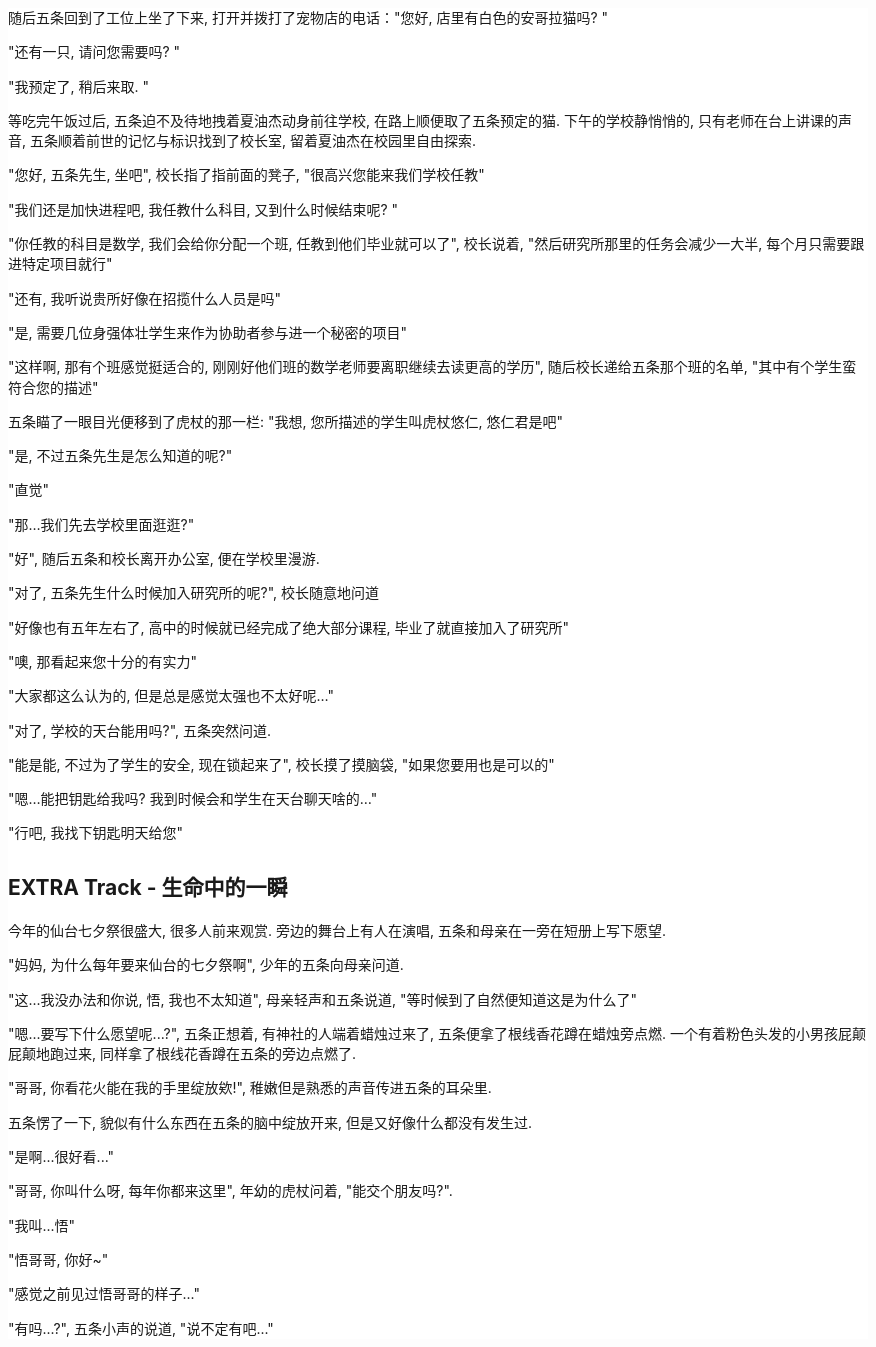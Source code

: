随后五条回到了工位上坐了下来, 打开并拨打了宠物店的电话："您好, 店里有白色的安哥拉猫吗? "

"还有一只, 请问您需要吗? "

"我预定了, 稍后来取. "

等吃完午饭过后, 五条迫不及待地拽着夏油杰动身前往学校, 在路上顺便取了五条预定的猫. 下午的学校静悄悄的, 只有老师在台上讲课的声音, 五条顺着前世的记忆与标识找到了校长室, 留着夏油杰在校园里自由探索. 

"您好, 五条先生, 坐吧", 校长指了指前面的凳子, "很高兴您能来我们学校任教"

"我们还是加快进程吧, 我任教什么科目, 又到什么时候结束呢? "

"你任教的科目是数学, 我们会给你分配一个班, 任教到他们毕业就可以了", 校长说着, "然后研究所那里的任务会减少一大半, 每个月只需要跟进特定项目就行"

"还有, 我听说贵所好像在招揽什么人员是吗"

"是, 需要几位身强体壮学生来作为协助者参与进一个秘密的项目"

"这样啊, 那有个班感觉挺适合的, 刚刚好他们班的数学老师要离职继续去读更高的学历", 随后校长递给五条那个班的名单, "其中有个学生蛮符合您的描述"

五条瞄了一眼目光便移到了虎杖的那一栏: "我想, 您所描述的学生叫虎杖悠仁, 悠仁君是吧"

"是, 不过五条先生是怎么知道的呢?"

"直觉"

"那…我们先去学校里面逛逛?"

"好", 随后五条和校长离开办公室, 便在学校里漫游.

"对了, 五条先生什么时候加入研究所的呢?", 校长随意地问道

"好像也有五年左右了, 高中的时候就已经完成了绝大部分课程, 毕业了就直接加入了研究所"

"噢, 那看起来您十分的有实力"

"大家都这么认为的, 但是总是感觉太强也不太好呢…"

"对了, 学校的天台能用吗?", 五条突然问道.

"能是能, 不过为了学生的安全, 现在锁起来了", 校长摸了摸脑袋, "如果您要用也是可以的"

"嗯…能把钥匙给我吗? 我到时候会和学生在天台聊天啥的…"

"行吧, 我找下钥匙明天给您"

## EXTRA Track - 生命中的一瞬

今年的仙台七夕祭很盛大, 很多人前来观赏. 旁边的舞台上有人在演唱, 五条和母亲在一旁在短册上写下愿望.

"妈妈, 为什么每年要来仙台的七夕祭啊", 少年的五条向母亲问道.

"这...我没办法和你说, 悟, 我也不太知道", 母亲轻声和五条说道, "等时候到了自然便知道这是为什么了"

"嗯...要写下什么愿望呢...?", 五条正想着, 有神社的人端着蜡烛过来了, 五条便拿了根线香花蹲在蜡烛旁点燃. 一个有着粉色头发的小男孩屁颠屁颠地跑过来, 同样拿了根线花香蹲在五条的旁边点燃了.

"哥哥, 你看花火能在我的手里绽放欸!", 稚嫩但是熟悉的声音传进五条的耳朵里.

五条愣了一下, 貌似有什么东西在五条的脑中绽放开来, 但是又好像什么都没有发生过.

"是啊...很好看..."

"哥哥, 你叫什么呀, 每年你都来这里", 年幼的虎杖问着, "能交个朋友吗?".

"我叫...悟"

"悟哥哥, 你好~"

"感觉之前见过悟哥哥的样子..."

"有吗...?", 五条小声的说道, "说不定有吧..."